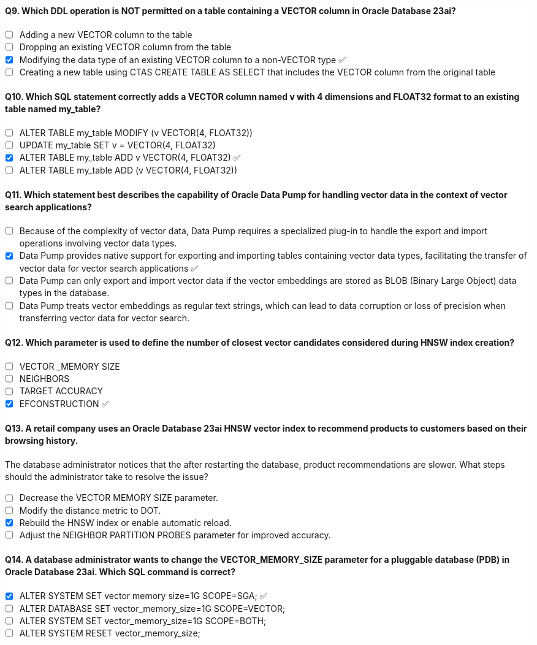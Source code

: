 #### Q9. Which DDL operation is NOT permitted on a table containing a VECTOR column in Oracle Database 23ai?
- [ ] Adding a new VECTOR column to the table
- [ ] Dropping an existing VECTOR column from the table
- [x] Modifying the data type of an existing VECTOR column to a non-VECTOR type ✅
- [ ] Creating a new table using CTAS CREATE TABLE AS SELECT that includes the VECTOR column from the original table

#### Q10. Which SQL statement correctly adds a VECTOR column named v with 4 dimensions and FLOAT32 format to an existing table named my_table?
- [ ] ALTER TABLE my_table MODIFY (v VECTOR(4, FLOAT32))
- [ ] UPDATE my_table SET v = VECTOR(4, FLOAT32)
- [x] ALTER TABLE my_table ADD v VECTOR(4, FLOAT32) ✅
- [ ] ALTER TABLE my_table ADD (v VECTOR(4, FLOAT32))

#### Q11. Which statement best describes the capability of Oracle Data Pump for handling vector data in the context of vector search applications?
- [ ] Because of the complexity of vector data, Data Pump requires a specialized plug-in to handle the export and import operations involving vector data types.
- [x] Data Pump provides native support for exporting and importing tables containing vector data types, facilitating the transfer of vector data for vector search applications ✅
- [ ] Data Pump can only export and import vector data if the vector embeddings are stored as BLOB (Binary Large Object) data types in the database.
- [ ] Data Pump treats vector embeddings as regular text strings, which can lead to data corruption or loss of precision when transferring vector data for vector search.

#### Q12. Which parameter is used to define the number of closest vector candidates considered during HNSW index creation?
- [ ] VECTOR _MEMORY SIZE
- [ ] NEIGHBORS
- [ ] TARGET ACCURACY
- [x] EFCONSTRUCTION ✅

#### Q13. A retail company uses an Oracle Database 23ai HNSW vector index to recommend products to customers based on their browsing history.
The database administrator notices that the after restarting the database, product recommendations are slower.
What steps should the administrator take to resolve the issue?
- [ ] Decrease the VECTOR MEMORY SIZE parameter.
- [ ] Modify the distance metric to DOT.
- [x] Rebuild the HNSW index or enable automatic reload.
- [ ] Adjust the NEIGHBOR PARTITION PROBES parameter for improved accuracy.

#### Q14. A database administrator wants to change the VECTOR_MEMORY_SIZE parameter for a pluggable database (PDB) in Oracle Database 23ai. Which SQL command is correct?
- [x] ALTER SYSTEM SET vector memory size=1G SCOPE=SGA; ✅
- [ ] ALTER DATABASE SET vector_memory_size=1G SCOPE=VECTOR;
- [ ] ALTER SYSTEM SET vector_memory_size=1G SCOPE=BOTH;
- [ ] ALTER SYSTEM RESET vector_memory_size;
